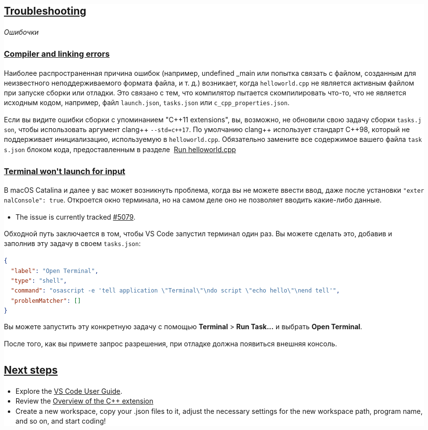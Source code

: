 ## [Troubleshooting](https://code.visualstudio.com/docs/cpp/config-clang-mac#_troubleshooting)
*Ошибочки*
### [Compiler and linking errors](https://code.visualstudio.com/docs/cpp/config-clang-mac#_compiler-and-linking-errors)

Наиболее распространенная причина ошибок (например, undefined _main или попытка связать с файлом, созданным для неизвестного неподдерживаемого формата файла, и т. д.) возникает, когда `helloworld.cpp` не является активным файлом при запуске сборки или отладки. Это связано с тем, что компилятор пытается скомпилировать что-то, что не является исходным кодом, например, файл `launch.json`, `tasks.json` или `c_cpp_properties.json`.

Если вы видите ошибки сборки с упоминанием "C++11 extensions", вы, возможно, не обновили свою задачу сборки `tasks.json`, чтобы использовать аргумент clang++ `--std=c++17`. По умолчанию clang++ использует стандарт C++98, который не поддерживает инициализацию, используемую в `helloworld.cpp`. Обязательно замените все содержимое вашего файла `tasks.json` блоком кода, предоставленным в разделе  [Run helloworld.cpp](https://code.visualstudio.com/docs/cpp/config-clang-mac#_run-helloworldcpp)

### [Terminal won't launch for input](https://code.visualstudio.com/docs/cpp/config-clang-mac#_terminal-wont-launch-for-input)

В macOS Catalina и далее у вас может возникнуть проблема, когда вы не можете ввести ввод, даже после установки `"externalConsole": true`. Откроется окно терминала, но на самом деле оно не позволяет вводить какие-либо данные.

* The issue is currently tracked [#5079](https://github.com/microsoft/vscode-cpptools/issues/5079).

Обходной путь заключается в том, чтобы VS Code запустил терминал один раз. Вы можете сделать это, добавив и заполнив эту задачу в своем `tasks.json`:

```json
{
  "label": "Open Terminal",
  "type": "shell",
  "command": "osascript -e 'tell application \"Terminal\"\ndo script \"echo hello\"\nend tell'",
  "problemMatcher": []
}
```

Вы можете запустить эту конкретную задачу с помощью **Terminal** > **Run Task...** и выбрать **Open Terminal**.

После того, как вы примете запрос разрешения, при отладке должна появиться внешняя консоль.

## [Next steps](https://code.visualstudio.com/docs/cpp/config-clang-mac#_next-steps)

- Explore the [VS Code User Guide](https://code.visualstudio.com/docs/editor/codebasics).
- Review the [Overview of the C++ extension](https://code.visualstudio.com/docs/languages/cpp)
- Create a new workspace, copy your .json files to it, adjust the necessary settings for the new workspace path, program name, and so on, and start coding!